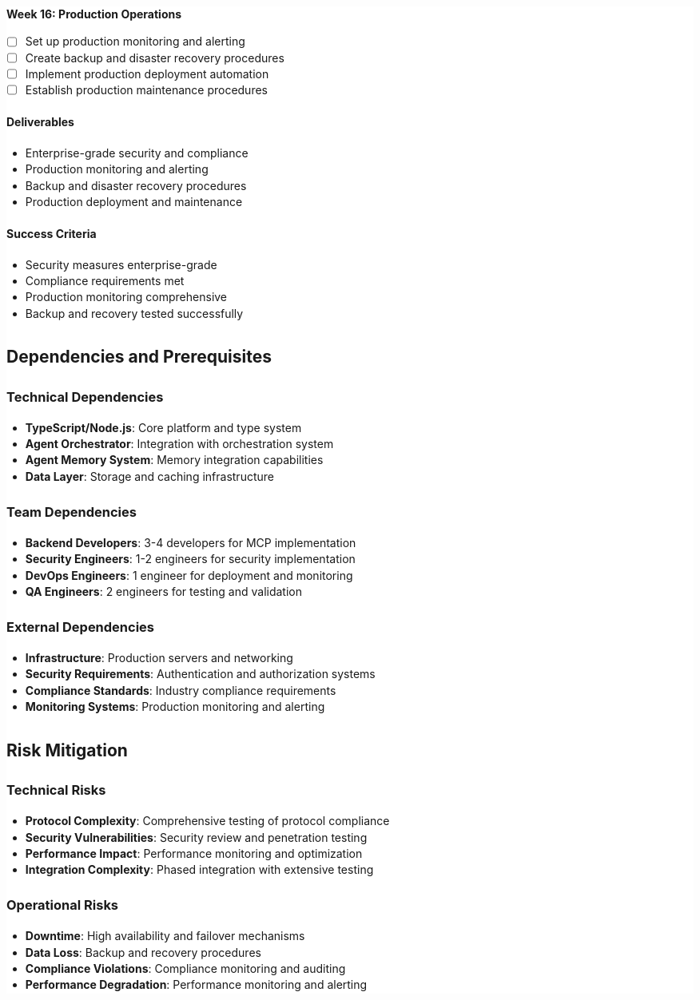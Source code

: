 **Week 16: Production Operations**
- [ ] Set up production monitoring and alerting
- [ ] Create backup and disaster recovery procedures
- [ ] Implement production deployment automation
- [ ] Establish production maintenance procedures

#### Deliverables
- Enterprise-grade security and compliance
- Production monitoring and alerting
- Backup and disaster recovery procedures
- Production deployment and maintenance

#### Success Criteria
- Security measures enterprise-grade
- Compliance requirements met
- Production monitoring comprehensive
- Backup and recovery tested successfully

## Dependencies and Prerequisites

### Technical Dependencies
- **TypeScript/Node.js**: Core platform and type system
- **Agent Orchestrator**: Integration with orchestration system
- **Agent Memory System**: Memory integration capabilities
- **Data Layer**: Storage and caching infrastructure

### Team Dependencies
- **Backend Developers**: 3-4 developers for MCP implementation
- **Security Engineers**: 1-2 engineers for security implementation
- **DevOps Engineers**: 1 engineer for deployment and monitoring
- **QA Engineers**: 2 engineers for testing and validation

### External Dependencies
- **Infrastructure**: Production servers and networking
- **Security Requirements**: Authentication and authorization systems
- **Compliance Standards**: Industry compliance requirements
- **Monitoring Systems**: Production monitoring and alerting

## Risk Mitigation

### Technical Risks
- **Protocol Complexity**: Comprehensive testing of protocol compliance
- **Security Vulnerabilities**: Security review and penetration testing
- **Performance Impact**: Performance monitoring and optimization
- **Integration Complexity**: Phased integration with extensive testing

### Operational Risks
- **Downtime**: High availability and failover mechanisms
- **Data Loss**: Backup and recovery procedures
- **Compliance Violations**: Compliance monitoring and auditing
- **Performance Degradation**: Performance monitoring and alerting
